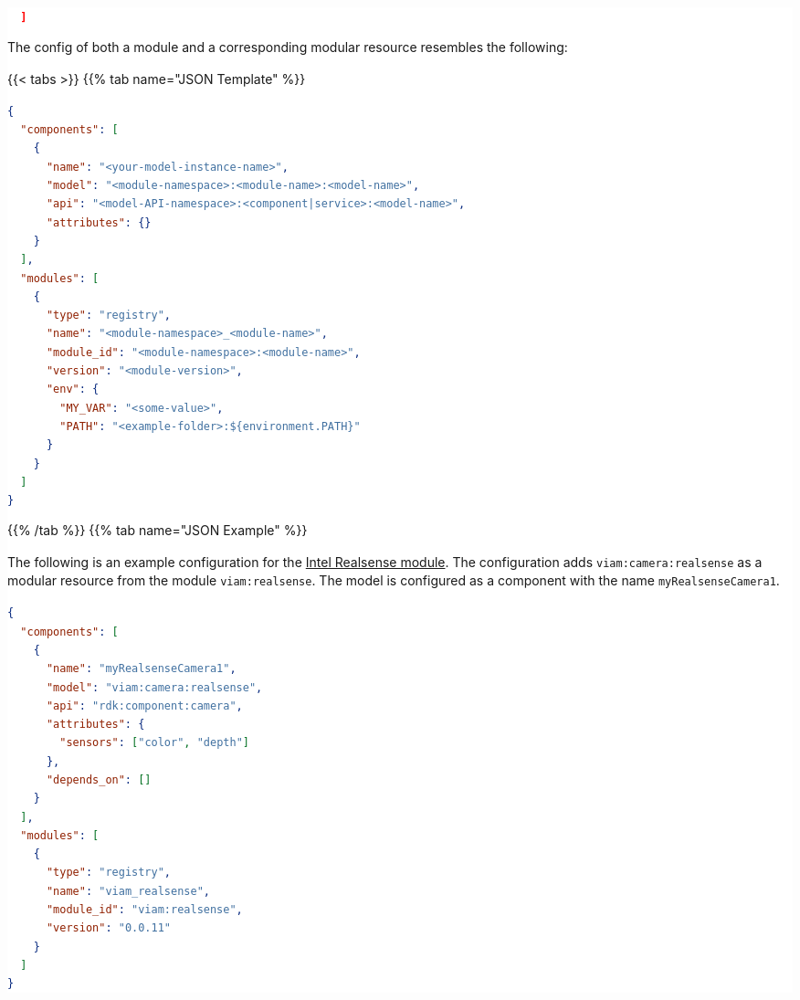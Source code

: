 ```json {class="line-numbers linkable-line-numbers"}
  ]
```

The config of both a module and a corresponding modular resource resembles the following:

{{< tabs >}}
{{% tab name="JSON Template" %}}

```json {class="line-numbers linkable-line-numbers"}
{
  "components": [
    {
      "name": "<your-model-instance-name>",
      "model": "<module-namespace>:<module-name>:<model-name>",
      "api": "<model-API-namespace>:<component|service>:<model-name>",
      "attributes": {}
    }
  ],
  "modules": [
    {
      "type": "registry",
      "name": "<module-namespace>_<module-name>",
      "module_id": "<module-namespace>:<module-name>",
      "version": "<module-version>",
      "env": {
        "MY_VAR": "<some-value>",
        "PATH": "<example-folder>:${environment.PATH}"
      }
    }
  ]
}
```

{{% /tab %}}
{{% tab name="JSON Example" %}}

The following is an example configuration for the [Intel Realsense module](https://app.viam.com/module/viam/realsense).
The configuration adds `viam:camera:realsense` as a modular resource from the module `viam:realsense`.
The model is configured as a component with the name `myRealsenseCamera1`.

```json {class="line-numbers linkable-line-numbers"}
{
  "components": [
    {
      "name": "myRealsenseCamera1",
      "model": "viam:camera:realsense",
      "api": "rdk:component:camera",
      "attributes": {
        "sensors": ["color", "depth"]
      },
      "depends_on": []
    }
  ],
  "modules": [
    {
      "type": "registry",
      "name": "viam_realsense",
      "module_id": "viam:realsense",
      "version": "0.0.11"
    }
  ]
}
```
